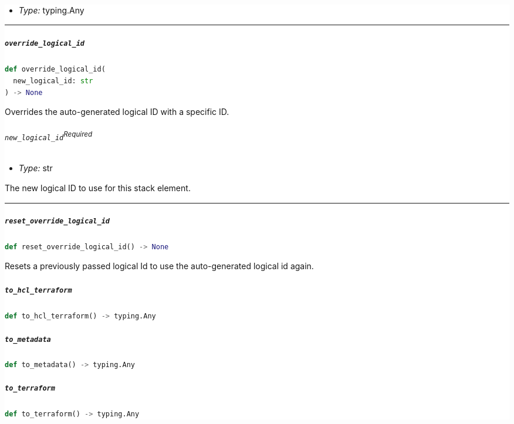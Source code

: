 - *Type:* typing.Any

---

##### `override_logical_id` <a name="override_logical_id" id="rhizo-co-terraform-provider-oci.budgetBudget.BudgetBudget.overrideLogicalId"></a>

```python
def override_logical_id(
  new_logical_id: str
) -> None
```

Overrides the auto-generated logical ID with a specific ID.

###### `new_logical_id`<sup>Required</sup> <a name="new_logical_id" id="rhizo-co-terraform-provider-oci.budgetBudget.BudgetBudget.overrideLogicalId.parameter.newLogicalId"></a>

- *Type:* str

The new logical ID to use for this stack element.

---

##### `reset_override_logical_id` <a name="reset_override_logical_id" id="rhizo-co-terraform-provider-oci.budgetBudget.BudgetBudget.resetOverrideLogicalId"></a>

```python
def reset_override_logical_id() -> None
```

Resets a previously passed logical Id to use the auto-generated logical id again.

##### `to_hcl_terraform` <a name="to_hcl_terraform" id="rhizo-co-terraform-provider-oci.budgetBudget.BudgetBudget.toHclTerraform"></a>

```python
def to_hcl_terraform() -> typing.Any
```

##### `to_metadata` <a name="to_metadata" id="rhizo-co-terraform-provider-oci.budgetBudget.BudgetBudget.toMetadata"></a>

```python
def to_metadata() -> typing.Any
```

##### `to_terraform` <a name="to_terraform" id="rhizo-co-terraform-provider-oci.budgetBudget.BudgetBudget.toTerraform"></a>

```python
def to_terraform() -> typing.Any
```
